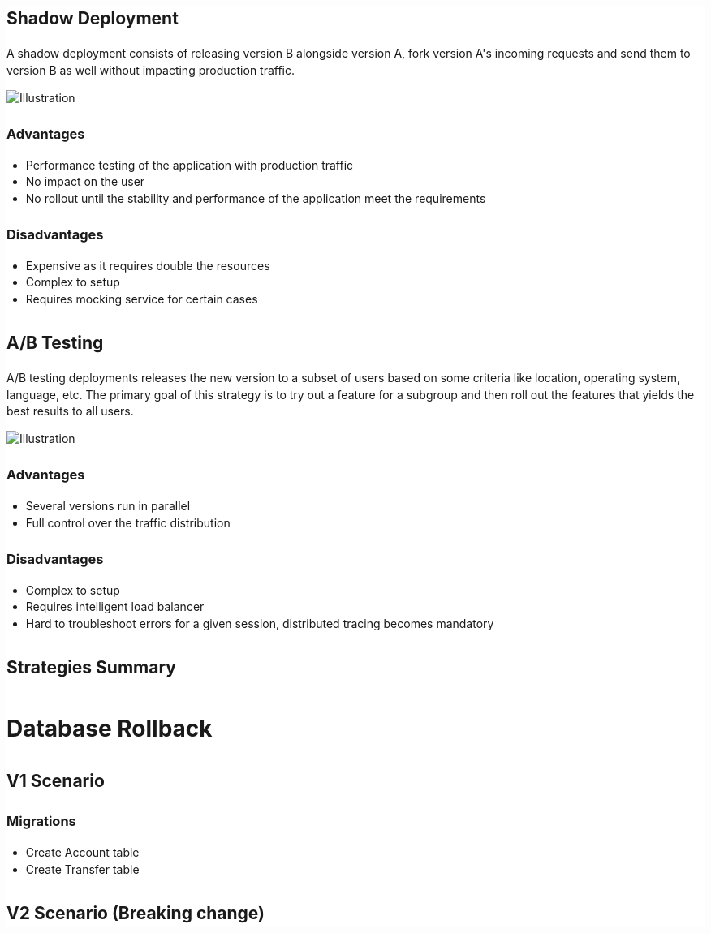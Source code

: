 ## Shadow Deployment

A shadow deployment consists of releasing version B alongside version A, fork version A's incoming requests and send them to version B as well without impacting production traffic.

![Illustration](https://storage.googleapis.com/cdn.thenewstack.io/media/2017/11/fdd947f8-shadow.gif)

### Advantages
- Performance testing of the application with production traffic
- No impact on the user
- No rollout until the stability and performance of the application meet the requirements

### Disadvantages
- Expensive as it requires double the resources
- Complex to setup
- Requires mocking service for certain cases

## A/B Testing

A/B testing deployments releases the new version to a subset of users based on some criteria like location, operating system, language, etc. The primary goal of this strategy is to try out a feature for a subgroup and then roll out the features that yields the best results to all users.

![Illustration](https://storage.googleapis.com/cdn.thenewstack.io/media/2017/11/5deeea9c-a-b.gif)

### Advantages
- Several versions run in parallel
- Full control over the traffic distribution

### Disadvantages
- Complex to setup
- Requires intelligent load balancer
- Hard to troubleshoot errors for a given session, distributed tracing becomes mandatory

## Strategies Summary


# Database Rollback

## V1 Scenario

### Migrations
- Create Account table
- Create Transfer table

## V2 Scenario (Breaking change)
